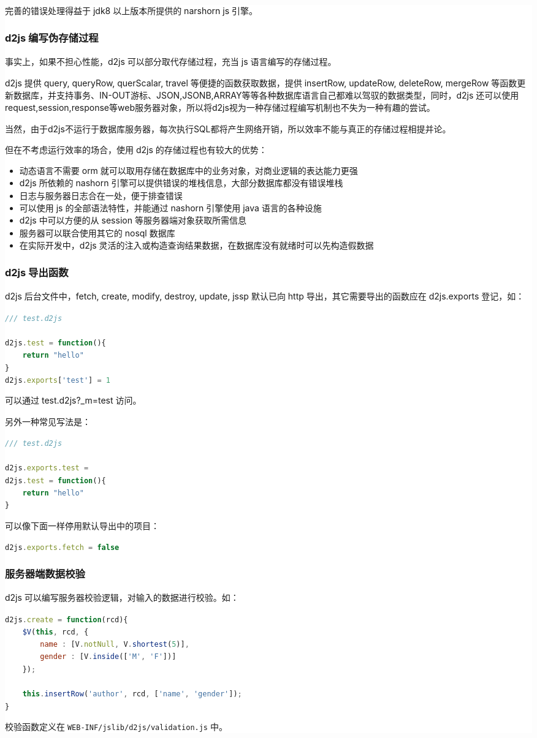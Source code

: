 完善的错误处理得益于 jdk8 以上版本所提供的 narshorn js 引擎。

### d2js 编写伪存储过程

事实上，如果不担心性能，d2js 可以部分取代存储过程，充当 js 语言编写的存储过程。

d2js 提供 query, queryRow, querScalar, travel 等便捷的函数获取数据，提供 insertRow, updateRow, deleteRow, mergeRow 等函数更新数据库，并支持事务、IN-OUT游标、JSON,JSONB,ARRAY等等各种数据库语言自己都难以驾驭的数据类型，同时，d2js 还可以使用 request,session,response等web服务器对象，所以将d2js视为一种存储过程编写机制也不失为一种有趣的尝试。

当然，由于d2js不运行于数据库服务器，每次执行SQL都将产生网络开销，所以效率不能与真正的存储过程相提并论。

但在不考虑运行效率的场合，使用 d2js 的存储过程也有较大的优势：
* 动态语言不需要 orm 就可以取用存储在数据库中的业务对象，对商业逻辑的表达能力更强
* d2js 所依赖的 nashorn 引擎可以提供错误的堆栈信息，大部分数据库都没有错误堆栈
* 日志与服务器日志合在一处，便于排查错误
* 可以使用 js 的全部语法特性，并能通过 nashorn 引擎使用 java 语言的各种设施
* d2js 中可以方便的从 session 等服务器端对象获取所需信息
* 服务器可以联合使用其它的 nosql 数据库
* 在实际开发中，d2js 灵活的注入或构造查询结果数据，在数据库没有就绪时可以先构造假数据

### d2js 导出函数

d2js 后台文件中，fetch, create, modify, destroy, update, jssp 默认已向 http 导出，其它需要导出的函数应在 d2js.exports 登记，如：

```js
/// test.d2js

d2js.test = function(){
	return "hello"
}
d2js.exports['test'] = 1
```

可以通过 test.d2js?_m=test 访问。

另外一种常见写法是：
```js
/// test.d2js

d2js.exports.test =
d2js.test = function(){
	return "hello"
}
```

可以像下面一样停用默认导出中的项目：

```js
d2js.exports.fetch = false
```

### 服务器端数据校验

d2js 可以编写服务器校验逻辑，对输入的数据进行校验。如：

```js
d2js.create = function(rcd){
	$V(this, rcd, {
		name : [V.notNull, V.shortest(5)],
		gender : [V.inside(['M', 'F'])]
	});
	
	this.insertRow('author', rcd, ['name', 'gender']);
}
```
校验函数定义在 `WEB-INF/jslib/d2js/validation.js` 中。
